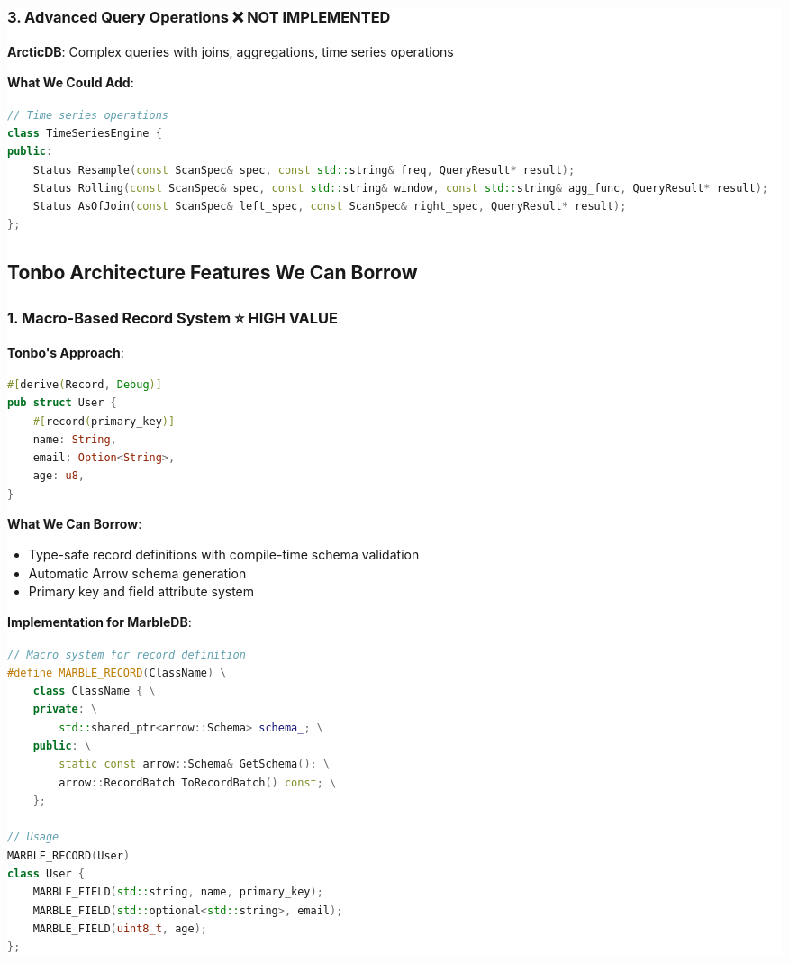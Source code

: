 ### 3. **Advanced Query Operations** ❌ NOT IMPLEMENTED
**ArcticDB**: Complex queries with joins, aggregations, time series operations

**What We Could Add**:
```cpp
// Time series operations
class TimeSeriesEngine {
public:
    Status Resample(const ScanSpec& spec, const std::string& freq, QueryResult* result);
    Status Rolling(const ScanSpec& spec, const std::string& window, const std::string& agg_func, QueryResult* result);
    Status AsOfJoin(const ScanSpec& left_spec, const ScanSpec& right_spec, QueryResult* result);
};
```

## Tonbo Architecture Features We Can Borrow

### 1. **Macro-Based Record System** ⭐ HIGH VALUE
**Tonbo's Approach**:
```rust
#[derive(Record, Debug)]
pub struct User {
    #[record(primary_key)]
    name: String,
    email: Option<String>,
    age: u8,
}
```

**What We Can Borrow**:
- Type-safe record definitions with compile-time schema validation
- Automatic Arrow schema generation
- Primary key and field attribute system

**Implementation for MarbleDB**:
```cpp
// Macro system for record definition
#define MARBLE_RECORD(ClassName) \
    class ClassName { \
    private: \
        std::shared_ptr<arrow::Schema> schema_; \
    public: \
        static const arrow::Schema& GetSchema(); \
        arrow::RecordBatch ToRecordBatch() const; \
    };

// Usage
MARBLE_RECORD(User)
class User {
    MARBLE_FIELD(std::string, name, primary_key);
    MARBLE_FIELD(std::optional<std::string>, email);
    MARBLE_FIELD(uint8_t, age);
};
```
